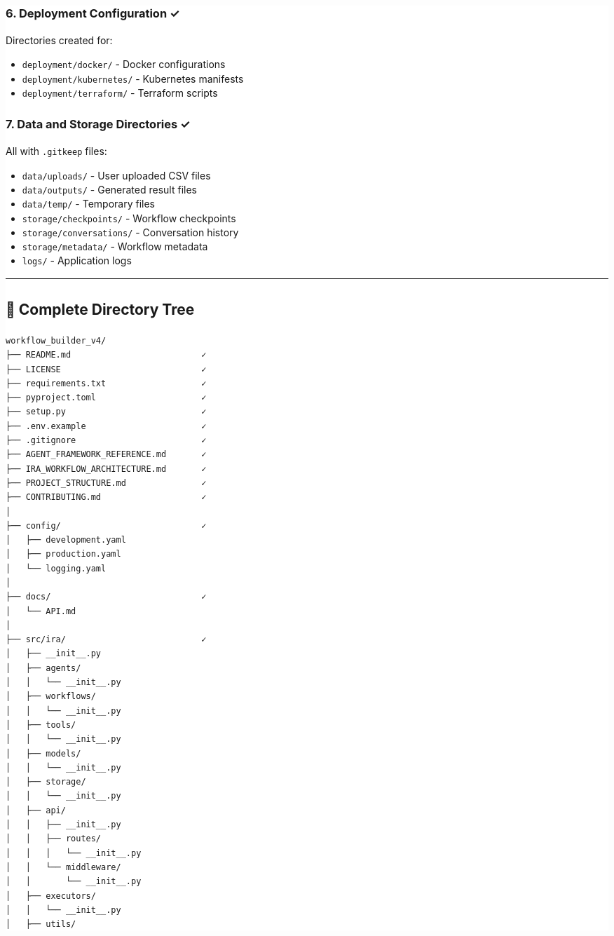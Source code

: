 ### 6. Deployment Configuration ✓
Directories created for:
- `deployment/docker/` - Docker configurations
- `deployment/kubernetes/` - Kubernetes manifests
- `deployment/terraform/` - Terraform scripts

### 7. Data and Storage Directories ✓
All with `.gitkeep` files:
- `data/uploads/` - User uploaded CSV files
- `data/outputs/` - Generated result files
- `data/temp/` - Temporary files
- `storage/checkpoints/` - Workflow checkpoints
- `storage/conversations/` - Conversation history
- `storage/metadata/` - Workflow metadata
- `logs/` - Application logs

---

## 📂 Complete Directory Tree

```
workflow_builder_v4/
├── README.md                          ✓
├── LICENSE                            ✓
├── requirements.txt                   ✓
├── pyproject.toml                     ✓
├── setup.py                           ✓
├── .env.example                       ✓
├── .gitignore                         ✓
├── AGENT_FRAMEWORK_REFERENCE.md       ✓
├── IRA_WORKFLOW_ARCHITECTURE.md       ✓
├── PROJECT_STRUCTURE.md               ✓
├── CONTRIBUTING.md                    ✓
│
├── config/                            ✓
│   ├── development.yaml
│   ├── production.yaml
│   └── logging.yaml
│
├── docs/                              ✓
│   └── API.md
│
├── src/ira/                           ✓
│   ├── __init__.py
│   ├── agents/
│   │   └── __init__.py
│   ├── workflows/
│   │   └── __init__.py
│   ├── tools/
│   │   └── __init__.py
│   ├── models/
│   │   └── __init__.py
│   ├── storage/
│   │   └── __init__.py
│   ├── api/
│   │   ├── __init__.py
│   │   ├── routes/
│   │   │   └── __init__.py
│   │   └── middleware/
│   │       └── __init__.py
│   ├── executors/
│   │   └── __init__.py
│   ├── utils/
```